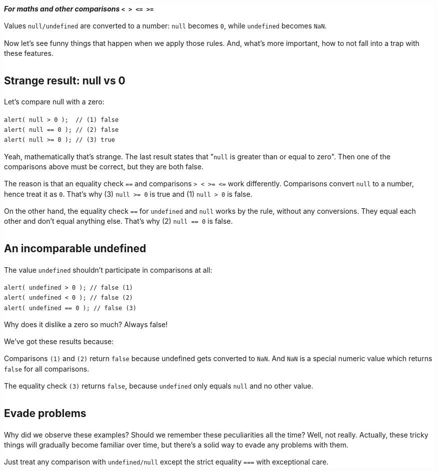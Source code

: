 ***For maths and other comparisons `< > <= >=`***

Values `null/undefined` are converted to a number: `null` becomes `0`, while `undefined` becomes `NaN`.

Now let’s see funny things that happen when we apply those rules. And, what’s more important, how to not fall into a trap with these features.

## Strange result: null vs 0

Let’s compare null with a zero:

```
alert( null > 0 );  // (1) false
alert( null == 0 ); // (2) false
alert( null >= 0 ); // (3) true
```

Yeah, mathematically that’s strange. The last result states that "`null` is greater than or equal to zero". Then one of the comparisons above must be correct, but they are both false.

The reason is that an equality check `==` and comparisons `> < >= <=` work differently. Comparisons convert `null` to a number, hence treat it as `0`. That’s why (3) `null >= 0` is true and (1) `null > 0` is false.

On the other hand, the equality check `==` for `undefined` and `null` works by the rule, without any conversions. They equal each other and don’t equal anything else. That’s why (2) `null == 0` is false.

## An incomparable undefined

The value `undefined` shouldn’t participate in comparisons at all:

```
alert( undefined > 0 ); // false (1)
alert( undefined < 0 ); // false (2)
alert( undefined == 0 ); // false (3)
```

Why does it dislike a zero so much? Always false!

We’ve got these results because:

Comparisons `(1)` and `(2)` return `false` because undefined gets converted to `NaN`. And `NaN` is a special numeric value which returns `false` for all comparisons.

The equality check `(3)` returns `false`, because `undefined` only equals `null` and no other value.

## Evade problems

Why did we observe these examples? Should we remember these peculiarities all the time? Well, not really. Actually, these tricky things will gradually become familiar over time, but there’s a solid way to evade any problems with them.

Just treat any comparison with `undefined/null` except the strict equality `===` with exceptional care.
